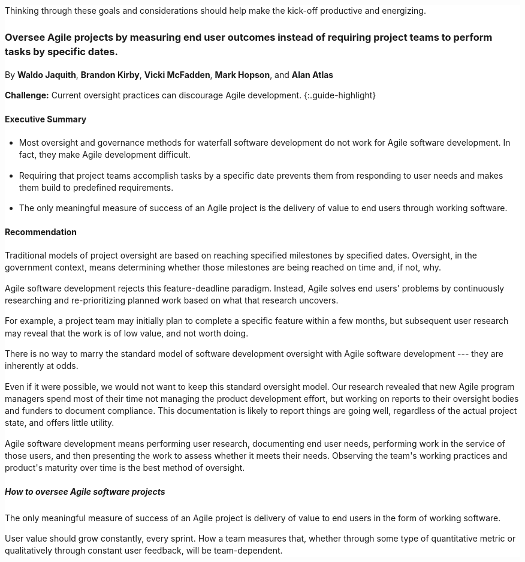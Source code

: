 Thinking through these goals and considerations should help make the kick-off productive and energizing.

### Oversee Agile projects by measuring end user outcomes instead of requiring project teams to perform tasks by specific dates.

By **Waldo Jaquith**, **Brandon Kirby**, **Vicki McFadden**, **Mark Hopson**, and **Alan Atlas**

**Challenge:** Current oversight practices can discourage Agile development.
{:.guide-highlight}

#### Executive Summary

-   Most oversight and governance methods for waterfall software development do not work for Agile software development. In fact, they make Agile development difficult. 

-   Requiring that project teams accomplish tasks by a specific date prevents them from responding to user needs and makes them build to predefined requirements.

-   The only meaningful measure of success of an Agile project is the delivery of value to end users through working software.

#### Recommendation

Traditional models of project oversight are based on reaching specified milestones by specified dates. Oversight, in the government context, means determining whether those milestones are being reached on time and, if not, why.

Agile software development rejects this feature-deadline paradigm. Instead, Agile solves end users' problems by continuously researching and re-prioritizing planned work based on what that research uncovers. 

For example, a project team may initially plan to complete a specific feature within a few months, but subsequent user research may reveal that the work is of low value, and not worth doing.

There is no way to marry the standard model of software development oversight with Agile software development --- they are inherently at odds.

Even if it were possible, we would not want to keep this standard oversight model. Our research revealed that new Agile program managers spend most of their time not managing the product development effort, but working on reports to their oversight bodies and funders to document compliance. This documentation is likely to report things are going well, regardless of the actual project state, and offers little utility. 

Agile software development means performing user research, documenting end user needs, performing work in the service of those users, and then presenting the work to assess whether it meets their needs. Observing the team's working practices and product's maturity over time is the best method of oversight.

##### How to oversee Agile software projects

The only meaningful measure of success of an Agile project is delivery of value to end users in the form of working software. 

User value should grow constantly, every sprint. How a team measures that, whether through some type of quantitative metric or qualitatively through constant user feedback, will be team-dependent.
